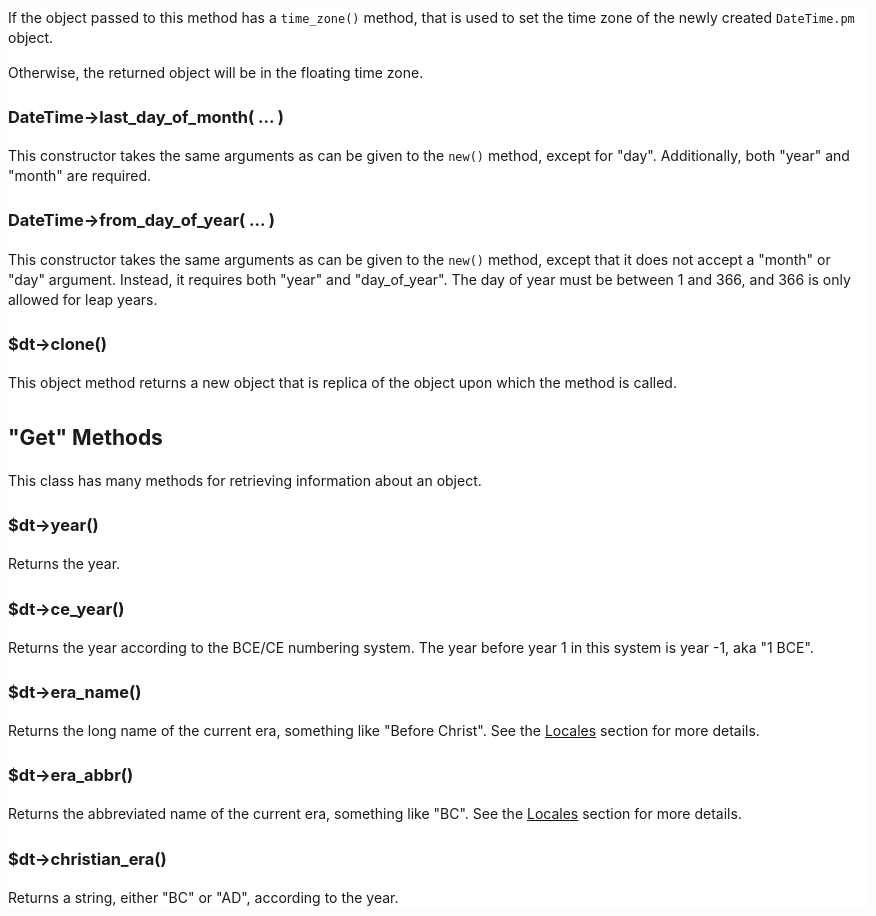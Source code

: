 If the object passed to this method has a `time_zone()` method, that
is used to set the time zone of the newly created `DateTime.pm`
object.

Otherwise, the returned object will be in the floating time zone.

### DateTime->last\_day\_of\_month( ... )

This constructor takes the same arguments as can be given to the
`new()` method, except for "day". Additionally, both "year" and
"month" are required.

### DateTime->from\_day\_of\_year( ... )

This constructor takes the same arguments as can be given to the
`new()` method, except that it does not accept a "month" or "day"
argument. Instead, it requires both "year" and "day\_of\_year". The
day of year must be between 1 and 366, and 366 is only allowed for
leap years.

### $dt->clone()

This object method returns a new object that is replica of the object
upon which the method is called.

## "Get" Methods

This class has many methods for retrieving information about an
object.

### $dt->year()

Returns the year.

### $dt->ce\_year()

Returns the year according to the BCE/CE numbering system. The year
before year 1 in this system is year -1, aka "1 BCE".

### $dt->era\_name()

Returns the long name of the current era, something like "Before
Christ". See the [Locales](#locales) section for more details.

### $dt->era\_abbr()

Returns the abbreviated name of the current era, something like "BC".
See the [Locales](#locales) section for more details.

### $dt->christian\_era()

Returns a string, either "BC" or "AD", according to the year.
